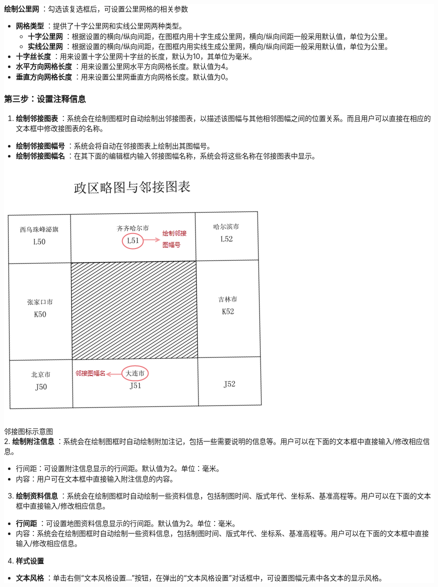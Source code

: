 **绘制公里网** ：勾选该复选框后，可设置公里网格的相关参数

* **网格类型** ：提供了十字公里网和实线公里网两种类型。 
  * **十字公里网** ：根据设置的横向/纵向间距，在图框内用十字生成公里网，横向/纵向间距一般采用默认值，单位为公里。
  * **实线公里网** ：根据设置的横向/纵向间距，在图框内用实线生成公里网，横向/纵向间距一般采用默认值，单位为公里。
* **十字丝长度** ：用来设置十字公里网十字丝的长度，默认为10，其单位为毫米。 
* **水平方向网格长度** ：用来设置公里网水平方向网格长度。默认值为4。 
* **垂直方向网格长度** ：用来设置公里网垂直方向网格长度。默认值为0。 

### 第三步：设置注释信息

1. **绘制邻接图表** ：系统会在绘制图框时自动绘制出邻接图表，以描述该图幅与其他相邻图幅之间的位置关系。而且用户可以直接在相应的文本框中修改接图表的名称。 
* **绘制邻接图幅号** ：系统会将自动在邻接图表上绘制出其图幅号。 
* **绘制邻接图幅名** ：在其下面的编辑框内输入邻接图幅名称，系统会将这些名称在邻接图表中显示。  

![](img/AdjacentGraph.png)  
---  
邻接图标示意图  
2. **绘制附注信息** ：系统会在绘制图框时自动绘制附加注记，包括一些需要说明的信息等。用户可以在下面的文本框中直接输入/修改相应信息。 
* 行间距：可设置附注信息显示的行间距。默认值为2。单位：毫米。 
* 内容：用户可在文本框中直接输入附注信息的内容。 
3. **绘制资料信息** ：系统会在绘制图框时自动绘制一些资料信息，包括制图时间、版式年代、坐标系、基准高程等。用户可以在下面的文本框中直接输入/修改相应信息。 
* **行间距** ：可设置地图资料信息显示的行间距。默认值为2。单位：毫米。 
* 内容：系统会在绘制图框时自动绘制一些资料信息，包括制图时间、版式年代、坐标系、基准高程等。用户可以在下面的文本框中直接输入/修改相应信息。 
4. **样式设置**
* **文本风格** ：单击右侧“文本风格设置...”按钮，在弹出的“文本风格设置”对话框中，可设置图幅元素中各文本的显示风格。  
